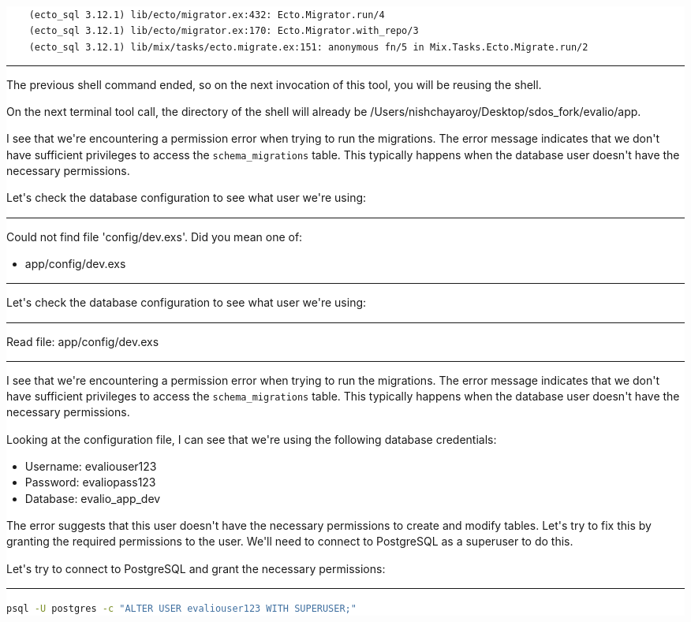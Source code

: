 ```
    (ecto_sql 3.12.1) lib/ecto/migrator.ex:432: Ecto.Migrator.run/4
    (ecto_sql 3.12.1) lib/ecto/migrator.ex:170: Ecto.Migrator.with_repo/3
    (ecto_sql 3.12.1) lib/mix/tasks/ecto.migrate.ex:151: anonymous fn/5 in Mix.Tasks.Ecto.Migrate.run/2

```

---

The previous shell command ended, so on the next invocation of this tool, you will be reusing the shell.

On the next terminal tool call, the directory of the shell will already be /Users/nishchayaroy/Desktop/sdos_fork/evalio/app.

I see that we're encountering a permission error when trying to run the migrations. The error message indicates that we don't have sufficient privileges to access the `schema_migrations` table. This typically happens when the database user doesn't have the necessary permissions.

Let's check the database configuration to see what user we're using:


---

Could not find file 'config/dev.exs'. Did you mean one of:
- app/config/dev.exs

---

Let's check the database configuration to see what user we're using:



---

Read file: app/config/dev.exs

---

I see that we're encountering a permission error when trying to run the migrations. The error message indicates that we don't have sufficient privileges to access the `schema_migrations` table. This typically happens when the database user doesn't have the necessary permissions.

Looking at the configuration file, I can see that we're using the following database credentials:
- Username: evaliouser123
- Password: evaliopass123
- Database: evalio_app_dev

The error suggests that this user doesn't have the necessary permissions to create and modify tables. Let's try to fix this by granting the required permissions to the user. We'll need to connect to PostgreSQL as a superuser to do this.

Let's try to connect to PostgreSQL and grant the necessary permissions:



---

```bash
psql -U postgres -c "ALTER USER evaliouser123 WITH SUPERUSER;"
```
